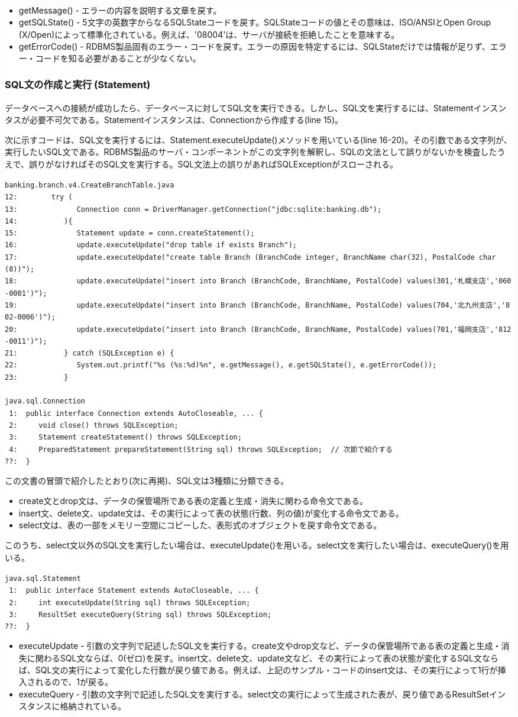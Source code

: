 * getMessage() - エラーの内容を説明する文章を戻す。
* getSQLState() - 5文字の英数字からなるSQLStateコードを戻す。SQLStateコードの値とその意味は、ISO/ANSIとOpen Group (X/Open)によって標準化されている。例えば、'08004'は、サーバが接続を拒絶したことを意味する。
* getErrorCode() - RDBMS製品固有のエラー・コードを戻す。エラーの原因を特定するには、SQLStateだけでは情報が足りず、エラー・コードを知る必要があることが少なくない。

### SQL文の作成と実行 (Statement)

データベースへの接続が成功したら、データベースに対してSQL文を実行できる。しかし、SQL文を実行するには、Statementインスンタスが必要不可欠である。Statementインスタンスは、Connectionから作成する(line 15)。

次に示すコードは、SQL文を実行するには、Statement.executeUpdate()メソッドを用いている(line 16-20)。その引数である文字列が、実行したいSQL文である。RDBMS製品のサーバ・コンポーネントがこの文字列を解釈し、SQLの文法として誤りがないかを検査したうえで、誤りがなければそのSQL文を実行する。SQL文法上の誤りがあればSQLExceptionがスローされる。

    banking.branch.v4.CreateBranchTable.java
    12:        try (
    13:              Connection conn = DriverManager.getConnection("jdbc:sqlite:banking.db");
    14:           ){
    15:              Statement update = conn.createStatement();
    16:              update.executeUpdate("drop table if exists Branch");
    17:              update.executeUpdate("create table Branch (BranchCode integer, BranchName char(32), PostalCode char(8))");
    18:              update.executeUpdate("insert into Branch (BranchCode, BranchName, PostalCode) values(301,'札幌支店','060-0001')");
    19:              update.executeUpdate("insert into Branch (BranchCode, BranchName, PostalCode) values(704,'北九州支店','802-0006')");
    20:              update.executeUpdate("insert into Branch (BranchCode, BranchName, PostalCode) values(701,'福岡支店','812-0011')");
    21:           } catch (SQLException e) {
    22:              System.out.printf("%s (%s:%d)%n", e.getMessage(), e.getSQLState(), e.getErrorCode());
    23:           }
    
    java.sql.Connection
     1:  public interface Connection extends AutoCloseable, ... {
     2:     void close() throws SQLException;
     3:     Statement createStatement() throws SQLException;
     4:     PreparedStatement prepareStatement(String sql) throws SQLException;  // 次節で紹介する
    ??:  }

この文書の冒頭で紹介したとおり(次に再掲)、SQL文は3種類に分類できる。

* create文とdrop文は、データの保管場所である表の定義と生成・消失に関わる命令文である。
* insert文、delete文、update文は、その実行によって表の状態(行数、列の値)が変化する命令文である。
* select文は、表の一部をメモリー空間にコピーした、表形式のオブジェクトを戻す命令文である。

このうち、select文以外のSQL文を実行したい場合は、executeUpdate()を用いる。select文を実行したい場合は、executeQuery()を用いる。

    java.sql.Statement
     1:  public interface Statement extends AutoCloseable, ... {
     2:     int executeUpdate(String sql) throws SQLException;
     3:     ResultSet executeQuery(String sql) throws SQLException;
    ??:  }

* executeUpdate - 引数の文字列で記述したSQL文を実行する。create文やdrop文など、データの保管場所である表の定義と生成・消失に関わるSQL文ならば、0(ゼロ)を戻す。insert文、delete文、update文など、その実行によって表の状態が変化するSQL文ならば、SQL文の実行によって変化した行数が戻り値である。例えば、上記のサンプル・コードのinsert文は、その実行によって1行が挿入されるので、1が戻る。
* executeQuery - 引数の文字列で記述したSQL文を実行する。select文の実行によって生成された表が、戻り値であるResultSetインスタンスに格納されている。
